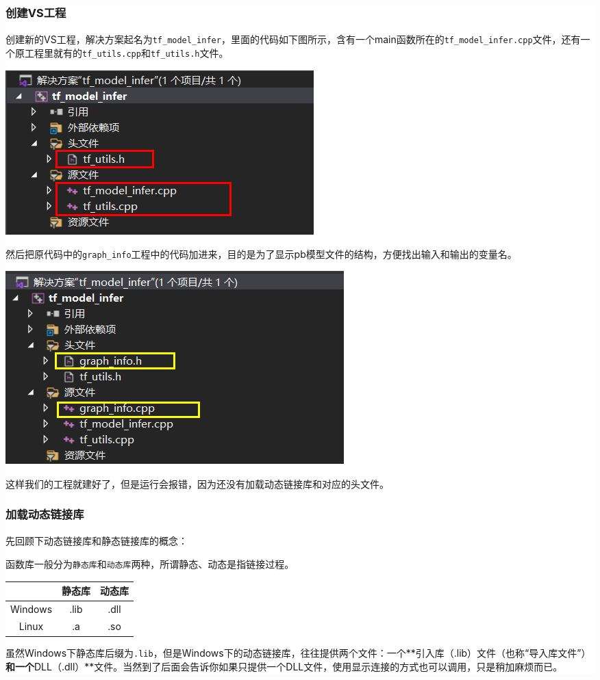 ### 创建VS工程

创建新的VS工程，解决方案起名为`tf_model_infer`，里面的代码如下图所示，含有一个main函数所在的`tf_model_infer.cpp`文件，还有一个原工程里就有的`tf_utils.cpp`和`tf_utils.h`文件。

![vs-file-structure](pic/vs-file-structure.png)

然后把原代码中的`graph_info`工程中的代码加进来，目的是为了显示pb模型文件的结构，方便找出输入和输出的变量名。

![vs-file-structure-2](pic/vs-file-structure-2.png)

这样我们的工程就建好了，但是运行会报错，因为还没有加载动态链接库和对应的头文件。

### 加载动态链接库

先回顾下动态链接库和静态链接库的概念：

函数库一般分为`静态库`和`动态库`两种，所谓静态、动态是指链接过程。

|         | 静态库 | 动态库 |
| :-----: | :----: | :----: |
| Windows |  .lib  |  .dll  |
|  Linux  |   .a   |  .so   |

虽然Windows下静态库后缀为`.lib`，但是Windows下的动态链接库，往往提供两个文件：一个**引入库（.lib）文件（也称“导入库文件”）**和一个**DLL（.dll）**文件。当然到了后面会告诉你如果只提供一个DLL文件，使用显示连接的方式也可以调用，只是稍加麻烦而已。
